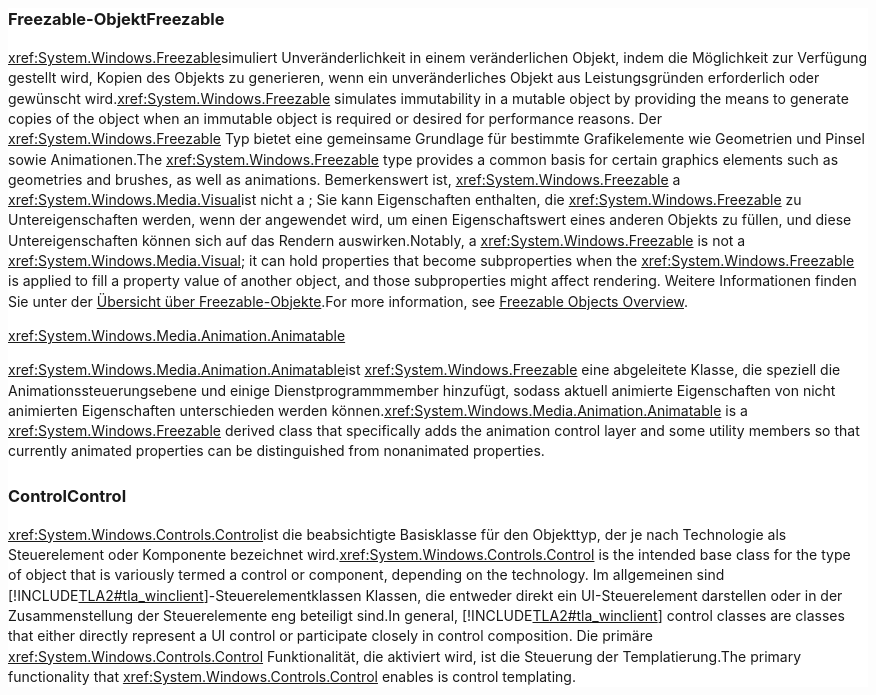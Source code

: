 ### <a name="freezable"></a><span data-ttu-id="834ba-179">Freezable-Objekt</span><span class="sxs-lookup"><span data-stu-id="834ba-179">Freezable</span></span>  
 <span data-ttu-id="834ba-180"><xref:System.Windows.Freezable>simuliert Unveränderlichkeit in einem veränderlichen Objekt, indem die Möglichkeit zur Verfügung gestellt wird, Kopien des Objekts zu generieren, wenn ein unveränderliches Objekt aus Leistungsgründen erforderlich oder gewünscht wird.</span><span class="sxs-lookup"><span data-stu-id="834ba-180"><xref:System.Windows.Freezable> simulates immutability in a mutable object by providing the means to generate copies of the object when an immutable object is required or desired for performance reasons.</span></span> <span data-ttu-id="834ba-181">Der <xref:System.Windows.Freezable> Typ bietet eine gemeinsame Grundlage für bestimmte Grafikelemente wie Geometrien und Pinsel sowie Animationen.</span><span class="sxs-lookup"><span data-stu-id="834ba-181">The <xref:System.Windows.Freezable> type provides a common basis for certain graphics elements such as geometries and brushes, as well as animations.</span></span> <span data-ttu-id="834ba-182">Bemerkenswert ist, <xref:System.Windows.Freezable> a <xref:System.Windows.Media.Visual>ist nicht a ; Sie kann Eigenschaften enthalten, die <xref:System.Windows.Freezable> zu Untereigenschaften werden, wenn der angewendet wird, um einen Eigenschaftswert eines anderen Objekts zu füllen, und diese Untereigenschaften können sich auf das Rendern auswirken.</span><span class="sxs-lookup"><span data-stu-id="834ba-182">Notably, a <xref:System.Windows.Freezable> is not a <xref:System.Windows.Media.Visual>; it can hold properties that become subproperties when the <xref:System.Windows.Freezable> is applied to fill a property value of another object, and those subproperties might affect rendering.</span></span> <span data-ttu-id="834ba-183">Weitere Informationen finden Sie unter der [Übersicht über Freezable-Objekte](freezable-objects-overview.md).</span><span class="sxs-lookup"><span data-stu-id="834ba-183">For more information, see [Freezable Objects Overview](freezable-objects-overview.md).</span></span>  
  
 <xref:System.Windows.Media.Animation.Animatable>  
  
 <span data-ttu-id="834ba-184"><xref:System.Windows.Media.Animation.Animatable>ist <xref:System.Windows.Freezable> eine abgeleitete Klasse, die speziell die Animationssteuerungsebene und einige Dienstprogrammmember hinzufügt, sodass aktuell animierte Eigenschaften von nicht animierten Eigenschaften unterschieden werden können.</span><span class="sxs-lookup"><span data-stu-id="834ba-184"><xref:System.Windows.Media.Animation.Animatable> is a <xref:System.Windows.Freezable> derived class that specifically adds the animation control layer and some utility members so that currently animated properties can be distinguished from nonanimated properties.</span></span>  
  
### <a name="control"></a><span data-ttu-id="834ba-185">Control</span><span class="sxs-lookup"><span data-stu-id="834ba-185">Control</span></span>  
 <span data-ttu-id="834ba-186"><xref:System.Windows.Controls.Control>ist die beabsichtigte Basisklasse für den Objekttyp, der je nach Technologie als Steuerelement oder Komponente bezeichnet wird.</span><span class="sxs-lookup"><span data-stu-id="834ba-186"><xref:System.Windows.Controls.Control> is the intended base class for the type of object that is variously termed a control or component, depending on the technology.</span></span> <span data-ttu-id="834ba-187">Im allgemeinen sind [!INCLUDE[TLA2#tla_winclient](../../../../includes/tla2sharptla-winclient-md.md)]-Steuerelementklassen Klassen, die entweder direkt ein UI-Steuerelement darstellen oder in der Zusammenstellung der Steuerelemente eng beteiligt sind.</span><span class="sxs-lookup"><span data-stu-id="834ba-187">In general, [!INCLUDE[TLA2#tla_winclient](../../../../includes/tla2sharptla-winclient-md.md)] control classes are classes that either directly represent a UI control or participate closely in control composition.</span></span> <span data-ttu-id="834ba-188">Die primäre <xref:System.Windows.Controls.Control> Funktionalität, die aktiviert wird, ist die Steuerung der Templatierung.</span><span class="sxs-lookup"><span data-stu-id="834ba-188">The primary functionality that <xref:System.Windows.Controls.Control> enables is control templating.</span></span>  
  